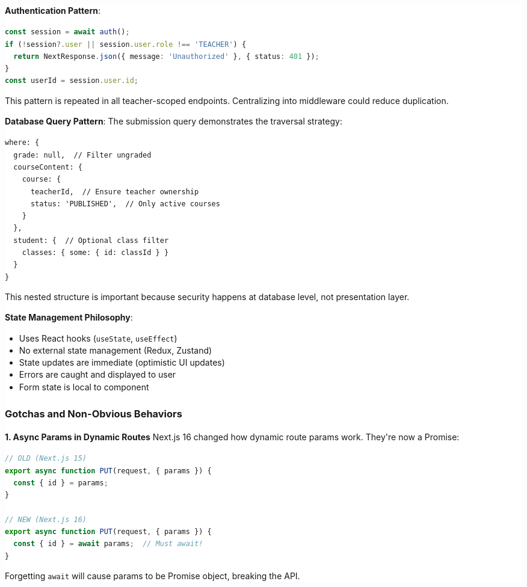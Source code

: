 **Authentication Pattern**:
```typescript
const session = await auth();
if (!session?.user || session.user.role !== 'TEACHER') {
  return NextResponse.json({ message: 'Unauthorized' }, { status: 401 });
}
const userId = session.user.id;
```
This pattern is repeated in all teacher-scoped endpoints. Centralizing into middleware could reduce duplication.

**Database Query Pattern**:
The submission query demonstrates the traversal strategy:
```prisma
where: {
  grade: null,  // Filter ungraded
  courseContent: {
    course: {
      teacherId,  // Ensure teacher ownership
      status: 'PUBLISHED',  // Only active courses
    }
  },
  student: {  // Optional class filter
    classes: { some: { id: classId } }
  }
}
```
This nested structure is important because security happens at database level, not presentation layer.

**State Management Philosophy**:
- Uses React hooks (`useState`, `useEffect`)
- No external state management (Redux, Zustand)
- State updates are immediate (optimistic UI updates)
- Errors are caught and displayed to user
- Form state is local to component

### Gotchas and Non-Obvious Behaviors

**1. Async Params in Dynamic Routes**
Next.js 16 changed how dynamic route params work. They're now a Promise:
```typescript
// OLD (Next.js 15)
export async function PUT(request, { params }) {
  const { id } = params;
}

// NEW (Next.js 16)
export async function PUT(request, { params }) {
  const { id } = await params;  // Must await!
}
```
Forgetting `await` will cause params to be Promise object, breaking the API.
